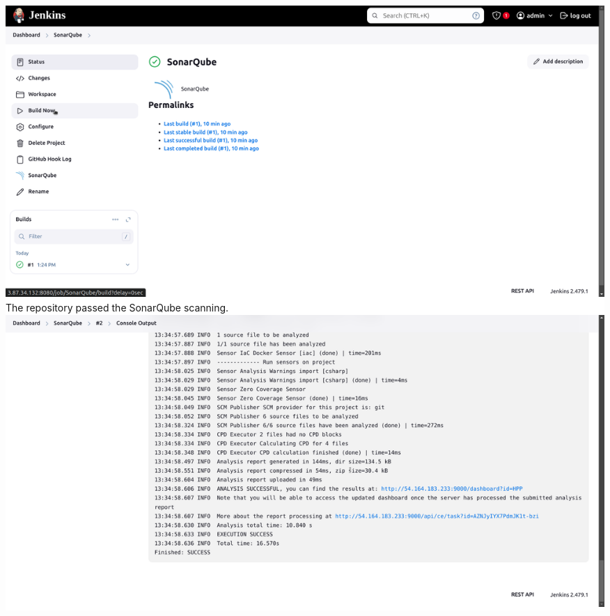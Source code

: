    ![sonar_build](assets/sonar_build1.png)
   The repository passed the SonarQube scanning.
   ![sonar_build](assets/sonar_build2.png)